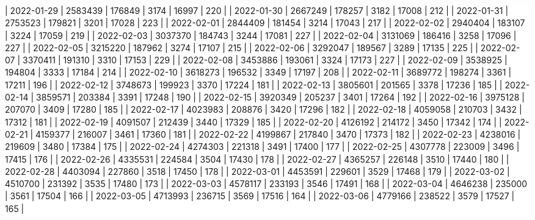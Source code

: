 | 2022-01-29 | 2583439 | 176849 | 3174 | 16997 | 220 |
| 2022-01-30 | 2667249 | 178257 | 3182 | 17008 | 212 |
| 2022-01-31 | 2753523 | 179821 | 3201 | 17028 | 223 |
| 2022-02-01 | 2844409 | 181454 | 3214 | 17043 | 217 |
| 2022-02-02 | 2940404 | 183107 | 3224 | 17059 | 219 |
| 2022-02-03 | 3037370 | 184743 | 3244 | 17081 | 227 |
| 2022-02-04 | 3131069 | 186416 | 3258 | 17096 | 227 |
| 2022-02-05 | 3215220 | 187962 | 3274 | 17107 | 215 |
| 2022-02-06 | 3292047 | 189567 | 3289 | 17135 | 225 |
| 2022-02-07 | 3370411 | 191310 | 3310 | 17153 | 229 |
| 2022-02-08 | 3453886 | 193061 | 3324 | 17173 | 227 |
| 2022-02-09 | 3538925 | 194804 | 3333 | 17184 | 214 |
| 2022-02-10 | 3618273 | 196532 | 3349 | 17197 | 208 |
| 2022-02-11 | 3689772 | 198274 | 3361 | 17211 | 196 |
| 2022-02-12 | 3748673 | 199923 | 3370 | 17224 | 181 |
| 2022-02-13 | 3805601 | 201565 | 3378 | 17236 | 185 |
| 2022-02-14 | 3859571 | 203384 | 3391 | 17248 | 190 |
| 2022-02-15 | 3920349 | 205237 | 3401 | 17264 | 192 |
| 2022-02-16 | 3975128 | 207070 | 3409 | 17280 | 185 |
| 2022-02-17 | 4023983 | 208876 | 3420 | 17296 | 182 |
| 2022-02-18 | 4059058 | 210703 | 3432 | 17312 | 181 |
| 2022-02-19 | 4091507 | 212439 | 3440 | 17329 | 185 |
| 2022-02-20 | 4126192 | 214172 | 3450 | 17342 | 174 |
| 2022-02-21 | 4159377 | 216007 | 3461 | 17360 | 181 |
| 2022-02-22 | 4199867 | 217840 | 3470 | 17373 | 182 |
| 2022-02-23 | 4238016 | 219609 | 3480 | 17384 | 175 |
| 2022-02-24 | 4274303 | 221318 | 3491 | 17400 | 177 |
| 2022-02-25 | 4307778 | 223009 | 3496 | 17415 | 176 |
| 2022-02-26 | 4335531 | 224584 | 3504 | 17430 | 178 |
| 2022-02-27 | 4365257 | 226148 | 3510 | 17440 | 180 |
| 2022-02-28 | 4403094 | 227860 | 3518 | 17450 | 178 |
| 2022-03-01 | 4453591 | 229601 | 3529 | 17468 | 179 |
| 2022-03-02 | 4510700 | 231392 | 3535 | 17480 | 173 |
| 2022-03-03 | 4578117 | 233193 | 3546 | 17491 | 168 |
| 2022-03-04 | 4646238 | 235000 | 3561 | 17504 | 166 |
| 2022-03-05 | 4713993 | 236715 | 3569 | 17516 | 164 |
| 2022-03-06 | 4779166 | 238522 | 3579 | 17527 | 165 |